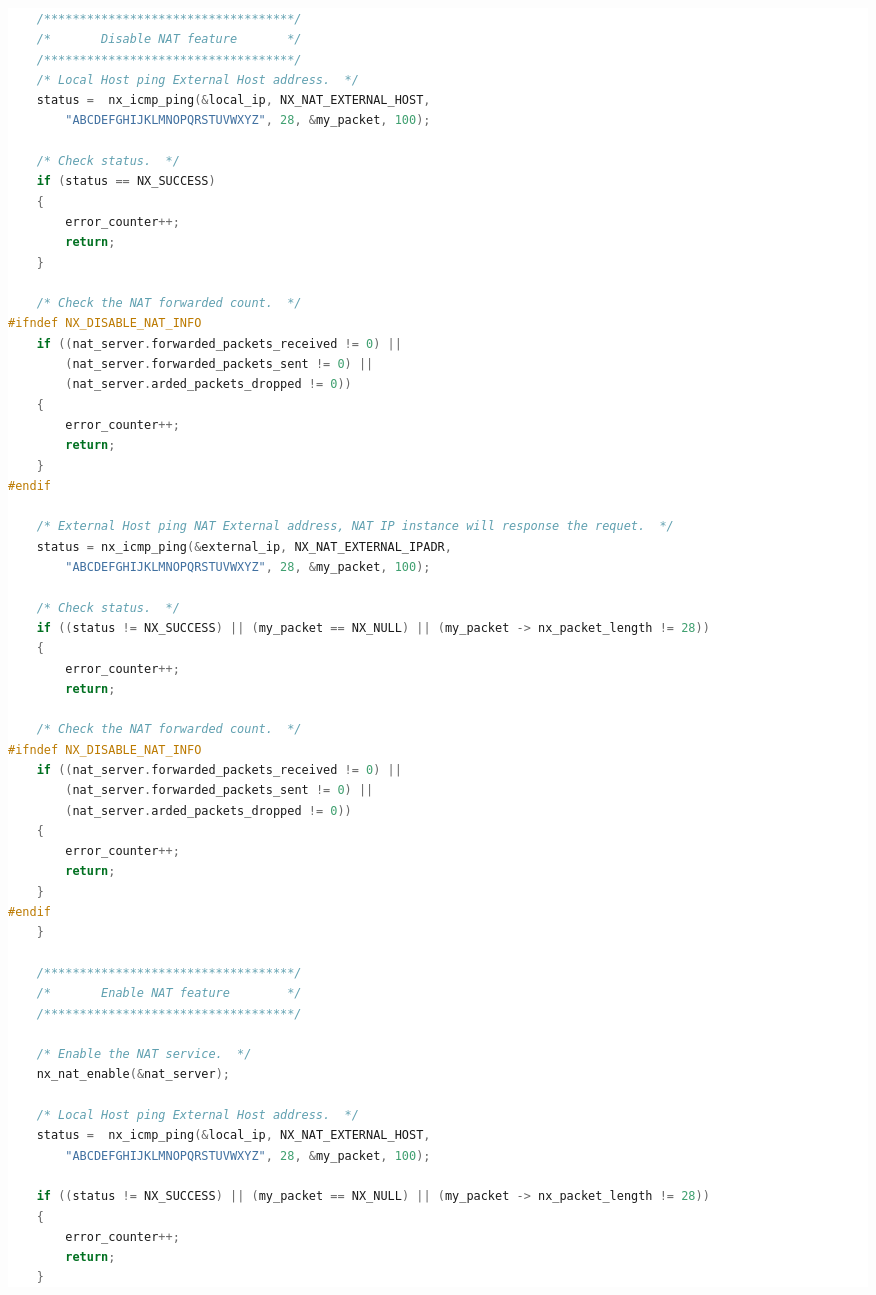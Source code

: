 ```C
    /***********************************/
    /*       Disable NAT feature       */
    /***********************************/
    /* Local Host ping External Host address.  */
    status =  nx_icmp_ping(&local_ip, NX_NAT_EXTERNAL_HOST,
        "ABCDEFGHIJKLMNOPQRSTUVWXYZ", 28, &my_packet, 100);

    /* Check status.  */
    if (status == NX_SUCCESS)
    {
        error_counter++;
        return;
    }

    /* Check the NAT forwarded count.  */
#ifndef NX_DISABLE_NAT_INFO
    if ((nat_server.forwarded_packets_received != 0) ||
        (nat_server.forwarded_packets_sent != 0) ||
        (nat_server.arded_packets_dropped != 0))
    {
        error_counter++;
        return;
    }
#endif

    /* External Host ping NAT External address, NAT IP instance will response the requet.  */
    status = nx_icmp_ping(&external_ip, NX_NAT_EXTERNAL_IPADR,
        "ABCDEFGHIJKLMNOPQRSTUVWXYZ", 28, &my_packet, 100);

    /* Check status.  */
    if ((status != NX_SUCCESS) || (my_packet == NX_NULL) || (my_packet -> nx_packet_length != 28))
    {
        error_counter++;
        return;

    /* Check the NAT forwarded count.  */
#ifndef NX_DISABLE_NAT_INFO
    if ((nat_server.forwarded_packets_received != 0) ||
        (nat_server.forwarded_packets_sent != 0) ||
        (nat_server.arded_packets_dropped != 0))
    {
        error_counter++;
        return;
    }
#endif
    }

    /***********************************/
    /*       Enable NAT feature        */
    /***********************************/

    /* Enable the NAT service.  */
    nx_nat_enable(&nat_server);

    /* Local Host ping External Host address.  */
    status =  nx_icmp_ping(&local_ip, NX_NAT_EXTERNAL_HOST,
        "ABCDEFGHIJKLMNOPQRSTUVWXYZ", 28, &my_packet, 100);

    if ((status != NX_SUCCESS) || (my_packet == NX_NULL) || (my_packet -> nx_packet_length != 28))
    {
        error_counter++;
        return;
    }
```